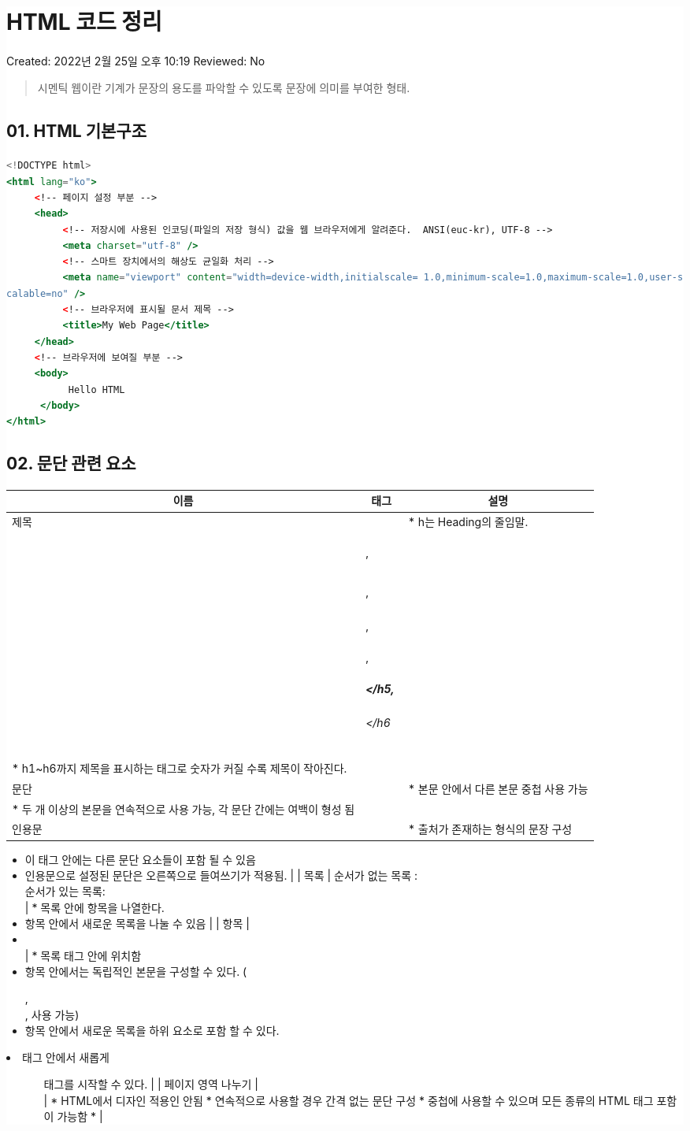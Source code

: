 # HTML 코드 정리

Created: 2022년 2월 25일 오후 10:19
Reviewed: No

> 시멘틱 웹이란 기계가 문장의 용도를 파악할 수 있도록 문장에 의미를 부여한 형태.
> 

## 01. HTML 기본구조

```jsx
<!DOCTYPE html>
<html lang="ko">
     <!-- 페이지 설정 부분 -->
     <head>
          <!-- 저장시에 사용된 인코딩(파일의 저장 형식) 값을 웹 브라우저에게 알려준다.  ANSI(euc-kr), UTF-8 -->
          <meta charset="utf-8" />
          <!-- 스마트 장치에서의 해상도 균일화 처리 -->
          <meta name="viewport" content="width=device-width,initialscale= 1.0,minimum-scale=1.0,maximum-scale=1.0,user-scalable=no" />
          <!-- 브라우저에 표시될 문서 제목 -->
          <title>My Web Page</title>
     </head>
     <!-- 브라우저에 보여질 부분 -->
     <body>
           Hello HTML
      </body>
</html>
```

## 02. 문단 관련 요소

| 이름 | 태그 | 설명 |
| --- | --- | --- |
| 제목 | <h1> </h2>,<h2> </h2>,<h3> </h3>,<h4> </h4>,<h5> </h5,<h6> </h6 | * h는 Heading의 줄임말.
* h1~h6까지 제목을 표시하는 태그로 숫자가 커질 수록 제목이 작아진다. |
| 문단 | <p> </p> | * 본문 안에서 다른 본문 중첩 사용 가능
* 두 개 이상의 본문을 연속적으로 사용 가능, 각 문단 간에는 여백이 형성 됨 |
| 인용문 | <blockquote> </blockquote> | * 출처가 존재하는 형식의 문장 구성
* 이 태그 안에는 다른 문단 요소들이 포함 될 수 있음
* 인용문으로 설정된 문단은 오른쪽으로 들여쓰기가 적용됨.  |
| 목록 | 순서가 없는 목록 : <ul> </ul>
순서가 있는 목록:  <ol> </ol> | * 목록 안에 항목을 나열한다.
* 항목 안에서 새로운 목록을 나눌 수 있음 |
| 항목 | <li> </li> | * 목록 태그 안에 위치함
* 항목 안에서는 독립적인 본문을 구성할 수 있다.
(<p></p>,<div></div>,<h></h> 사용 가능)
* 항목 안에서 새로운 목록을 하위 요소로 포함 할 수 있다.
<li> 태그 안에서 새롭게 <ul><ol>태그를 시작할 수 있다. |
| 페이지 영역 나누기 | <div> </div> | * HTML에서 디자인 적용인 안됨
* 연속적으로 사용할 경우 간격 없는 문단 구성
* 중첩에 사용할 수 있으며 모든 종류의 HTML 태그 포함이 가능함
* |
